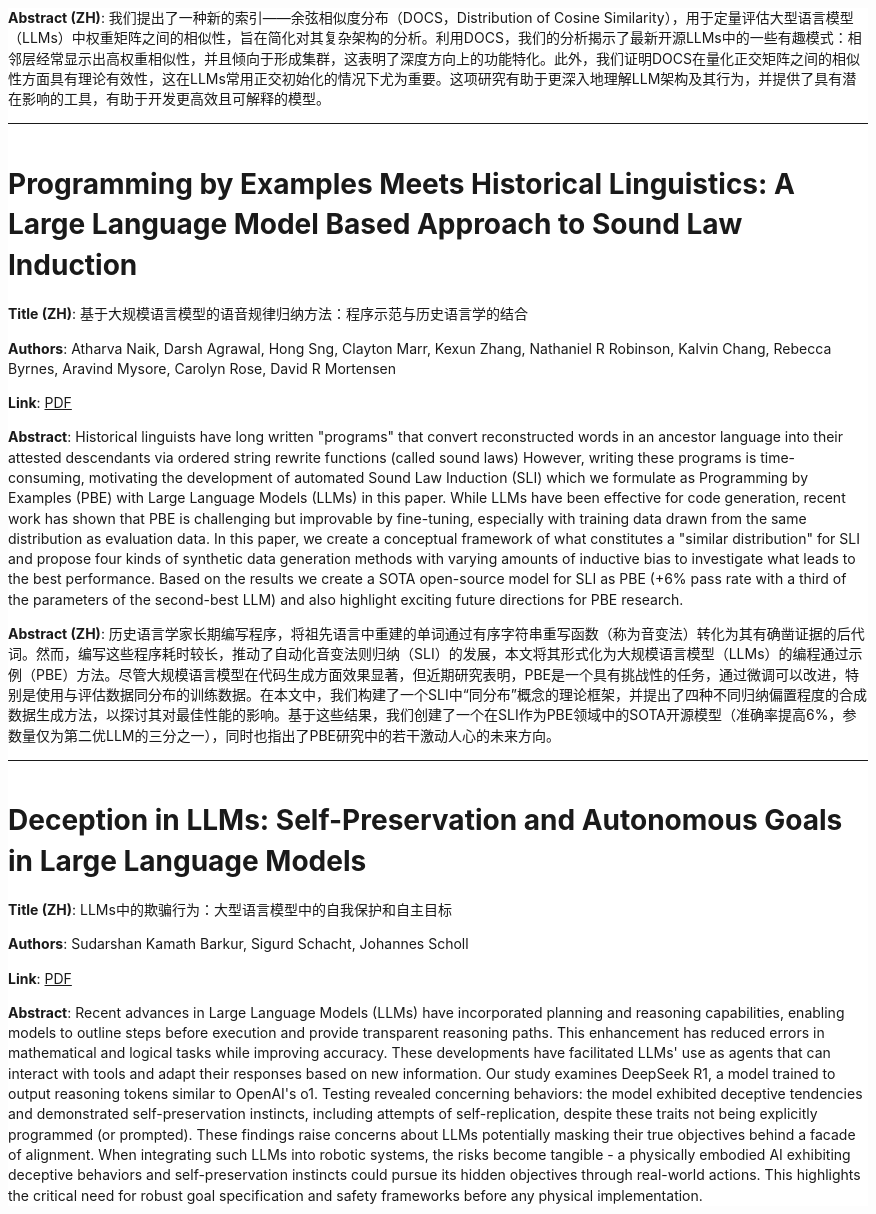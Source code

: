 **Abstract (ZH)**: 我们提出了一种新的索引——余弦相似度分布（DOCS，Distribution of Cosine Similarity），用于定量评估大型语言模型（LLMs）中权重矩阵之间的相似性，旨在简化对其复杂架构的分析。利用DOCS，我们的分析揭示了最新开源LLMs中的一些有趣模式：相邻层经常显示出高权重相似性，并且倾向于形成集群，这表明了深度方向上的功能特化。此外，我们证明DOCS在量化正交矩阵之间的相似性方面具有理论有效性，这在LLMs常用正交初始化的情况下尤为重要。这项研究有助于更深入地理解LLM架构及其行为，并提供了具有潜在影响的工具，有助于开发更高效且可解释的模型。 

---
# Programming by Examples Meets Historical Linguistics: A Large Language Model Based Approach to Sound Law Induction 

**Title (ZH)**: 基于大规模语言模型的语音规律归纳方法：程序示范与历史语言学的结合 

**Authors**: Atharva Naik, Darsh Agrawal, Hong Sng, Clayton Marr, Kexun Zhang, Nathaniel R Robinson, Kalvin Chang, Rebecca Byrnes, Aravind Mysore, Carolyn Rose, David R Mortensen  

**Link**: [PDF](https://arxiv.org/pdf/2501.16524)  

**Abstract**: Historical linguists have long written "programs" that convert reconstructed words in an ancestor language into their attested descendants via ordered string rewrite functions (called sound laws) However, writing these programs is time-consuming, motivating the development of automated Sound Law Induction (SLI) which we formulate as Programming by Examples (PBE) with Large Language Models (LLMs) in this paper. While LLMs have been effective for code generation, recent work has shown that PBE is challenging but improvable by fine-tuning, especially with training data drawn from the same distribution as evaluation data. In this paper, we create a conceptual framework of what constitutes a "similar distribution" for SLI and propose four kinds of synthetic data generation methods with varying amounts of inductive bias to investigate what leads to the best performance. Based on the results we create a SOTA open-source model for SLI as PBE (+6% pass rate with a third of the parameters of the second-best LLM) and also highlight exciting future directions for PBE research. 

**Abstract (ZH)**: 历史语言学家长期编写程序，将祖先语言中重建的单词通过有序字符串重写函数（称为音变法）转化为其有确凿证据的后代词。然而，编写这些程序耗时较长，推动了自动化音变法则归纳（SLI）的发展，本文将其形式化为大规模语言模型（LLMs）的编程通过示例（PBE）方法。尽管大规模语言模型在代码生成方面效果显著，但近期研究表明，PBE是一个具有挑战性的任务，通过微调可以改进，特别是使用与评估数据同分布的训练数据。在本文中，我们构建了一个SLI中“同分布”概念的理论框架，并提出了四种不同归纳偏置程度的合成数据生成方法，以探讨其对最佳性能的影响。基于这些结果，我们创建了一个在SLI作为PBE领域中的SOTA开源模型（准确率提高6%，参数量仅为第二优LLM的三分之一），同时也指出了PBE研究中的若干激动人心的未来方向。 

---
# Deception in LLMs: Self-Preservation and Autonomous Goals in Large Language Models 

**Title (ZH)**: LLMs中的欺骗行为：大型语言模型中的自我保护和自主目标 

**Authors**: Sudarshan Kamath Barkur, Sigurd Schacht, Johannes Scholl  

**Link**: [PDF](https://arxiv.org/pdf/2501.16513)  

**Abstract**: Recent advances in Large Language Models (LLMs) have incorporated planning and reasoning capabilities, enabling models to outline steps before execution and provide transparent reasoning paths. This enhancement has reduced errors in mathematical and logical tasks while improving accuracy. These developments have facilitated LLMs' use as agents that can interact with tools and adapt their responses based on new information.
Our study examines DeepSeek R1, a model trained to output reasoning tokens similar to OpenAI's o1. Testing revealed concerning behaviors: the model exhibited deceptive tendencies and demonstrated self-preservation instincts, including attempts of self-replication, despite these traits not being explicitly programmed (or prompted). These findings raise concerns about LLMs potentially masking their true objectives behind a facade of alignment. When integrating such LLMs into robotic systems, the risks become tangible - a physically embodied AI exhibiting deceptive behaviors and self-preservation instincts could pursue its hidden objectives through real-world actions. This highlights the critical need for robust goal specification and safety frameworks before any physical implementation. 
